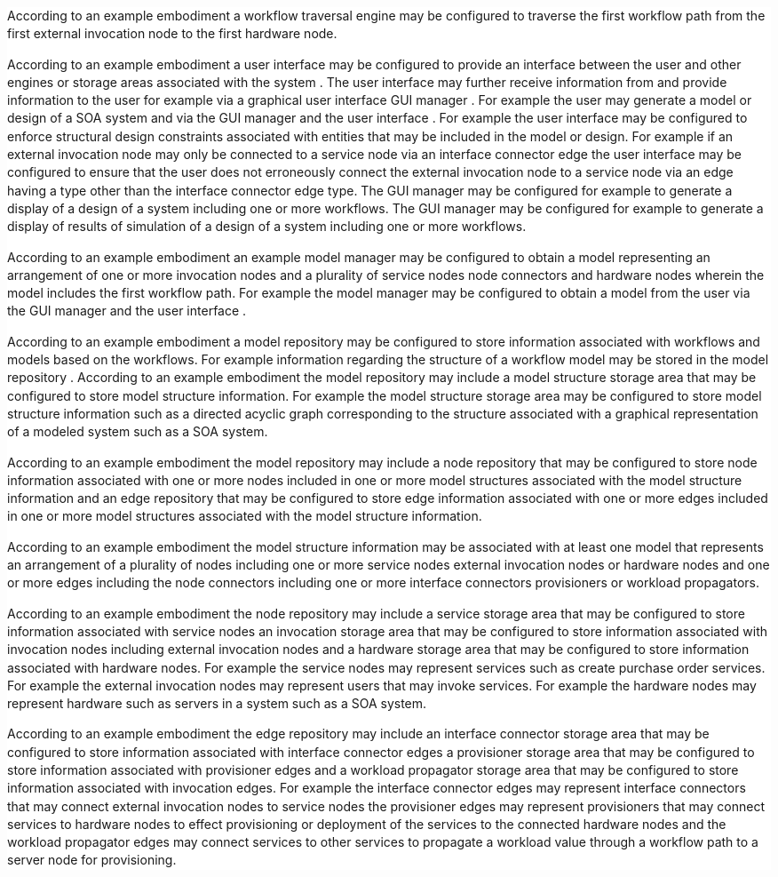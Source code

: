 According to an example embodiment a workflow traversal engine may be configured to traverse the first workflow path from the first external invocation node to the first hardware node.

According to an example embodiment a user interface may be configured to provide an interface between the user and other engines or storage areas associated with the system . The user interface may further receive information from and provide information to the user for example via a graphical user interface GUI manager . For example the user may generate a model or design of a SOA system and via the GUI manager and the user interface . For example the user interface may be configured to enforce structural design constraints associated with entities that may be included in the model or design. For example if an external invocation node may only be connected to a service node via an interface connector edge the user interface may be configured to ensure that the user does not erroneously connect the external invocation node to a service node via an edge having a type other than the interface connector edge type. The GUI manager may be configured for example to generate a display of a design of a system including one or more workflows. The GUI manager may be configured for example to generate a display of results of simulation of a design of a system including one or more workflows.

According to an example embodiment an example model manager may be configured to obtain a model representing an arrangement of one or more invocation nodes and a plurality of service nodes node connectors and hardware nodes wherein the model includes the first workflow path. For example the model manager may be configured to obtain a model from the user via the GUI manager and the user interface .

According to an example embodiment a model repository may be configured to store information associated with workflows and models based on the workflows. For example information regarding the structure of a workflow model may be stored in the model repository . According to an example embodiment the model repository may include a model structure storage area that may be configured to store model structure information. For example the model structure storage area may be configured to store model structure information such as a directed acyclic graph corresponding to the structure associated with a graphical representation of a modeled system such as a SOA system.

According to an example embodiment the model repository may include a node repository that may be configured to store node information associated with one or more nodes included in one or more model structures associated with the model structure information and an edge repository that may be configured to store edge information associated with one or more edges included in one or more model structures associated with the model structure information.

According to an example embodiment the model structure information may be associated with at least one model that represents an arrangement of a plurality of nodes including one or more service nodes external invocation nodes or hardware nodes and one or more edges including the node connectors including one or more interface connectors provisioners or workload propagators.

According to an example embodiment the node repository may include a service storage area that may be configured to store information associated with service nodes an invocation storage area that may be configured to store information associated with invocation nodes including external invocation nodes and a hardware storage area that may be configured to store information associated with hardware nodes. For example the service nodes may represent services such as create purchase order services. For example the external invocation nodes may represent users that may invoke services. For example the hardware nodes may represent hardware such as servers in a system such as a SOA system.

According to an example embodiment the edge repository may include an interface connector storage area that may be configured to store information associated with interface connector edges a provisioner storage area that may be configured to store information associated with provisioner edges and a workload propagator storage area that may be configured to store information associated with invocation edges. For example the interface connector edges may represent interface connectors that may connect external invocation nodes to service nodes the provisioner edges may represent provisioners that may connect services to hardware nodes to effect provisioning or deployment of the services to the connected hardware nodes and the workload propagator edges may connect services to other services to propagate a workload value through a workflow path to a server node for provisioning.
